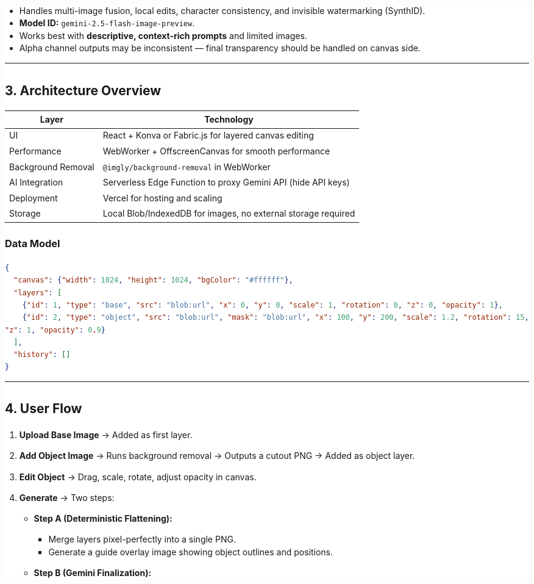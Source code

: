  * Handles multi-image fusion, local edits, character consistency, and invisible watermarking (SynthID).
  * **Model ID:** `gemini-2.5-flash-image-preview`.
  * Works best with **descriptive, context-rich prompts** and limited images.
  * Alpha channel outputs may be inconsistent — final transparency should be handled on canvas side.

---

## 3. Architecture Overview

| Layer              | Technology                                                    |
| ------------------ | ------------------------------------------------------------- |
| UI                 | React + Konva or Fabric.js for layered canvas editing         |
| Performance        | WebWorker + OffscreenCanvas for smooth performance            |
| Background Removal | `@imgly/background-removal` in WebWorker                      |
| AI Integration     | Serverless Edge Function to proxy Gemini API (hide API keys)  |
| Deployment         | Vercel for hosting and scaling                                |
| Storage            | Local Blob/IndexedDB for images, no external storage required |

### Data Model

```json
{
  "canvas": {"width": 1024, "height": 1024, "bgColor": "#ffffff"},
  "layers": [
    {"id": 1, "type": "base", "src": "blob:url", "x": 0, "y": 0, "scale": 1, "rotation": 0, "z": 0, "opacity": 1},
    {"id": 2, "type": "object", "src": "blob:url", "mask": "blob:url", "x": 100, "y": 200, "scale": 1.2, "rotation": 15, "z": 1, "opacity": 0.9}
  ],
  "history": []
}
```

---

## 4. User Flow

1. **Upload Base Image** → Added as first layer.
2. **Add Object Image** → Runs background removal → Outputs a cutout PNG → Added as object layer.
3. **Edit Object** → Drag, scale, rotate, adjust opacity in canvas.
4. **Generate** → Two steps:

   * **Step A (Deterministic Flattening):**

     * Merge layers pixel-perfectly into a single PNG.
     * Generate a guide overlay image showing object outlines and positions.
   * **Step B (Gemini Finalization):**
